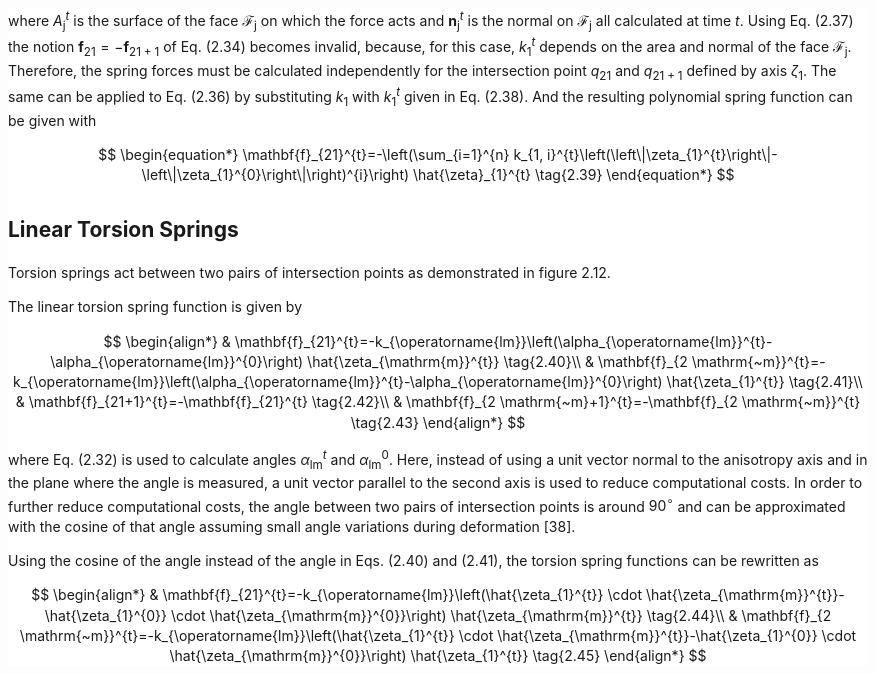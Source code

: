 where $A_{\mathrm{j}}^{t}$ is the surface of the face $\mathcal{F}_{\mathrm{j}}$ on which the force acts and $\mathbf{n}_{\mathrm{j}}^{t}$ is the normal on $\mathcal{F}_{\mathrm{j}}$ all calculated at time $t$. Using Eq. (2.37) the notion $\mathbf{f}_{21}=-\mathbf{f}_{21+1}$ of Eq. (2.34) becomes invalid, because, for this case, $k_{1}^{t}$ depends on the area and normal of the face $\mathcal{F}_{\mathrm{j}}$. Therefore, the spring forces must be calculated independently for the intersection point $q_{21}$ and $q_{21+1}$ defined by axis $\zeta_{1}$. The same can be applied to Eq. (2.36) by substituting $k_{1}$ with $k_{1}^{t}$ given in Eq. (2.38). And the resulting polynomial spring function can be given with

$$
\begin{equation*}
\mathbf{f}_{21}^{t}=-\left(\sum_{i=1}^{n} k_{1, i}^{t}\left(\left\|\zeta_{1}^{t}\right\|-\left\|\zeta_{1}^{0}\right\|\right)^{i}\right) \hat{\zeta}_{1}^{t} \tag{2.39}
\end{equation*}
$$

## Linear Torsion Springs

Torsion springs act between two pairs of intersection points as demonstrated in figure 2.12.

The linear torsion spring function is given by

$$
\begin{align*}
& \mathbf{f}_{21}^{t}=-k_{\operatorname{lm}}\left(\alpha_{\operatorname{lm}}^{t}-\alpha_{\operatorname{lm}}^{0}\right) \hat{\zeta_{\mathrm{m}}^{t}}  \tag{2.40}\\
& \mathbf{f}_{2 \mathrm{~m}}^{t}=-k_{\operatorname{lm}}\left(\alpha_{\operatorname{lm}}^{t}-\alpha_{\operatorname{lm}}^{0}\right) \hat{\zeta_{1}^{t}}  \tag{2.41}\\
& \mathbf{f}_{21+1}^{t}=-\mathbf{f}_{21}^{t}  \tag{2.42}\\
& \mathbf{f}_{2 \mathrm{~m}+1}^{t}=-\mathbf{f}_{2 \mathrm{~m}}^{t} \tag{2.43}
\end{align*}
$$

where Eq. (2.32) is used to calculate angles $\alpha_{\mathrm{lm}}^{t}$ and $\alpha_{\mathrm{lm}}^{0}$.
Here, instead of using a unit vector normal to the anisotropy axis and in the plane where the angle is measured, a unit vector parallel to the second axis is used to reduce computational costs. In order to further reduce computational costs, the angle between two pairs of intersection points is around $90^{\circ}$ and can be approximated with the cosine of that angle assuming small angle variations during deformation [38].

Using the cosine of the angle instead of the angle in Eqs. (2.40) and (2.41), the torsion spring functions can be rewritten as

$$
\begin{align*}
& \mathbf{f}_{21}^{t}=-k_{\operatorname{lm}}\left(\hat{\zeta_{1}^{t}} \cdot \hat{\zeta_{\mathrm{m}}^{t}}-\hat{\zeta_{1}^{0}} \cdot \hat{\zeta_{\mathrm{m}}^{0}}\right) \hat{\zeta_{\mathrm{m}}^{t}}  \tag{2.44}\\
& \mathbf{f}_{2 \mathrm{~m}}^{t}=-k_{\operatorname{lm}}\left(\hat{\zeta_{1}^{t}} \cdot \hat{\zeta_{\mathrm{m}}^{t}}-\hat{\zeta_{1}^{0}} \cdot \hat{\zeta_{\mathrm{m}}^{0}}\right) \hat{\zeta_{1}^{t}} \tag{2.45}
\end{align*}
$$
